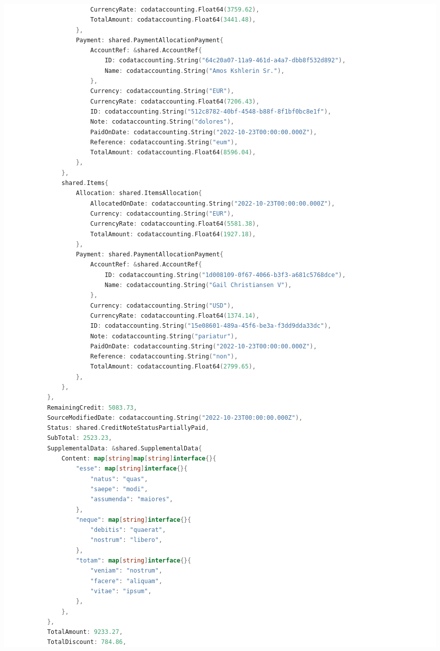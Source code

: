 ```go
                        CurrencyRate: codataccounting.Float64(3759.62),
                        TotalAmount: codataccounting.Float64(3441.48),
                    },
                    Payment: shared.PaymentAllocationPayment{
                        AccountRef: &shared.AccountRef{
                            ID: codataccounting.String("64c20a07-11a9-461d-a4a7-dbb8f532d892"),
                            Name: codataccounting.String("Amos Kshlerin Sr."),
                        },
                        Currency: codataccounting.String("EUR"),
                        CurrencyRate: codataccounting.Float64(7206.43),
                        ID: codataccounting.String("512c8782-40bf-4548-b88f-8f1bf0bc8e1f"),
                        Note: codataccounting.String("dolores"),
                        PaidOnDate: codataccounting.String("2022-10-23T00:00:00.000Z"),
                        Reference: codataccounting.String("eum"),
                        TotalAmount: codataccounting.Float64(8596.04),
                    },
                },
                shared.Items{
                    Allocation: shared.ItemsAllocation{
                        AllocatedOnDate: codataccounting.String("2022-10-23T00:00:00.000Z"),
                        Currency: codataccounting.String("EUR"),
                        CurrencyRate: codataccounting.Float64(5581.38),
                        TotalAmount: codataccounting.Float64(1927.18),
                    },
                    Payment: shared.PaymentAllocationPayment{
                        AccountRef: &shared.AccountRef{
                            ID: codataccounting.String("1d008109-0f67-4066-b3f3-a681c5768dce"),
                            Name: codataccounting.String("Gail Christiansen V"),
                        },
                        Currency: codataccounting.String("USD"),
                        CurrencyRate: codataccounting.Float64(1374.14),
                        ID: codataccounting.String("15e08601-489a-45f6-be3a-f3dd9dda33dc"),
                        Note: codataccounting.String("pariatur"),
                        PaidOnDate: codataccounting.String("2022-10-23T00:00:00.000Z"),
                        Reference: codataccounting.String("non"),
                        TotalAmount: codataccounting.Float64(2799.65),
                    },
                },
            },
            RemainingCredit: 5083.73,
            SourceModifiedDate: codataccounting.String("2022-10-23T00:00:00.000Z"),
            Status: shared.CreditNoteStatusPartiallyPaid,
            SubTotal: 2523.23,
            SupplementalData: &shared.SupplementalData{
                Content: map[string]map[string]interface{}{
                    "esse": map[string]interface{}{
                        "natus": "quas",
                        "saepe": "modi",
                        "assumenda": "maiores",
                    },
                    "neque": map[string]interface{}{
                        "debitis": "quaerat",
                        "nostrum": "libero",
                    },
                    "totam": map[string]interface{}{
                        "veniam": "nostrum",
                        "facere": "aliquam",
                        "vitae": "ipsum",
                    },
                },
            },
            TotalAmount: 9233.27,
            TotalDiscount: 784.86,
```